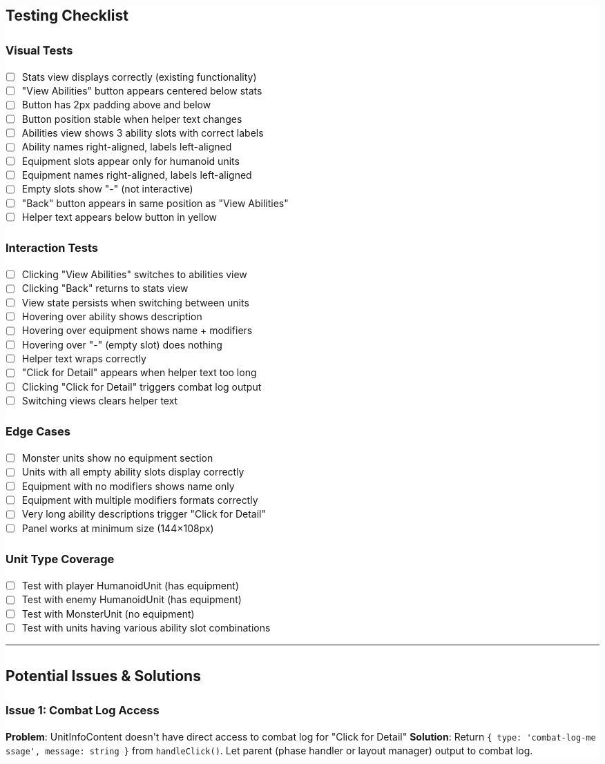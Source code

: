 ## Testing Checklist

### Visual Tests
- [ ] Stats view displays correctly (existing functionality)
- [ ] "View Abilities" button appears centered below stats
- [ ] Button has 2px padding above and below
- [ ] Button position stable when helper text changes
- [ ] Abilities view shows 3 ability slots with correct labels
- [ ] Ability names right-aligned, labels left-aligned
- [ ] Equipment slots appear only for humanoid units
- [ ] Equipment names right-aligned, labels left-aligned
- [ ] Empty slots show "-" (not interactive)
- [ ] "Back" button appears in same position as "View Abilities"
- [ ] Helper text appears below button in yellow

### Interaction Tests
- [ ] Clicking "View Abilities" switches to abilities view
- [ ] Clicking "Back" returns to stats view
- [ ] View state persists when switching between units
- [ ] Hovering over ability shows description
- [ ] Hovering over equipment shows name + modifiers
- [ ] Hovering over "-" (empty slot) does nothing
- [ ] Helper text wraps correctly
- [ ] "Click for Detail" appears when helper text too long
- [ ] Clicking "Click for Detail" triggers combat log output
- [ ] Switching views clears helper text

### Edge Cases
- [ ] Monster units show no equipment section
- [ ] Units with all empty ability slots display correctly
- [ ] Equipment with no modifiers shows name only
- [ ] Equipment with multiple modifiers formats correctly
- [ ] Very long ability descriptions trigger "Click for Detail"
- [ ] Panel works at minimum size (144×108px)

### Unit Type Coverage
- [ ] Test with player HumanoidUnit (has equipment)
- [ ] Test with enemy HumanoidUnit (has equipment)
- [ ] Test with MonsterUnit (no equipment)
- [ ] Test with units having various ability slot combinations

---

## Potential Issues & Solutions

### Issue 1: Combat Log Access
**Problem**: UnitInfoContent doesn't have direct access to combat log for "Click for Detail"
**Solution**: Return `{ type: 'combat-log-message', message: string }` from `handleClick()`. Let parent (phase handler or layout manager) output to combat log.
